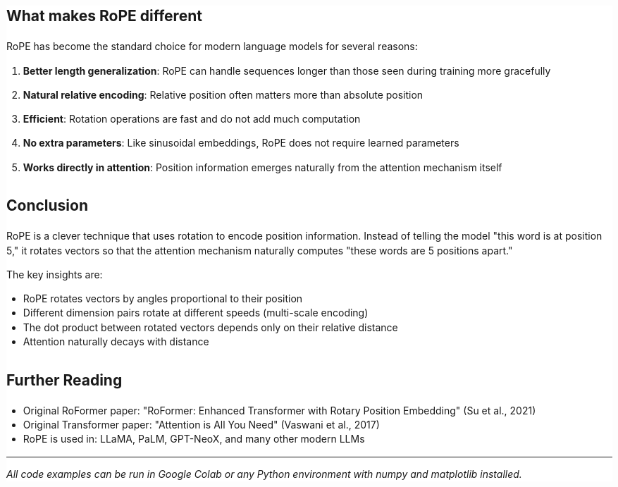 
## What makes RoPE different

RoPE has become the standard choice for modern language models for several reasons:

1. **Better length generalization**: RoPE can handle sequences longer than those seen during training more gracefully

2. **Natural relative encoding**: Relative position often matters more than absolute position

3. **Efficient**: Rotation operations are fast and do not add much computation

4. **No extra parameters**: Like sinusoidal embeddings, RoPE does not require learned parameters

5. **Works directly in attention**: Position information emerges naturally from the attention mechanism itself

## Conclusion

RoPE is a clever technique that uses rotation to encode position information. Instead of telling the model "this word is at position 5," it rotates vectors so that the attention mechanism naturally computes "these words are 5 positions apart."

The key insights are:
- RoPE rotates vectors by angles proportional to their position
- Different dimension pairs rotate at different speeds (multi-scale encoding)
- The dot product between rotated vectors depends only on their relative distance
- Attention naturally decays with distance



## Further Reading

- Original RoFormer paper: "RoFormer: Enhanced Transformer with Rotary Position Embedding" (Su et al., 2021)
- Original Transformer paper: "Attention is All You Need" (Vaswani et al., 2017)
- RoPE is used in: LLaMA, PaLM, GPT-NeoX, and many other modern LLMs

---

*All code examples can be run in Google Colab or any Python environment with numpy and matplotlib installed.*
